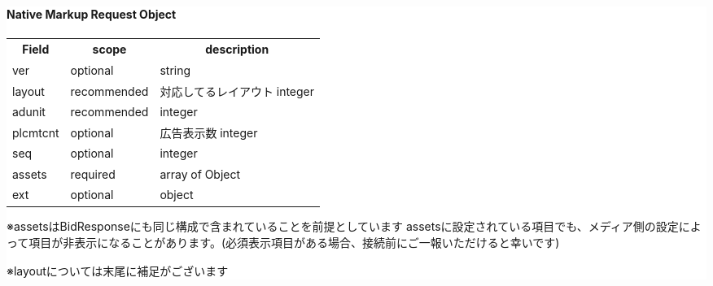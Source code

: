 #### Native Markup Request Object

<table>
  <tr>
    <th>Field</th>
    <th>scope</th>
    <th>description</th>
  </tr>
  <tr>
    <td>ver</td>
    <td>optional</td>
    <td>string</td>
  </tr>
  <tr>
    <td>layout</td>
    <td>recommended</td>
    <td>対応してるレイアウト
integer</td>
  </tr>
  <tr>
    <td>adunit</td>
    <td>recommended</td>
    <td>integer</td>
  </tr>
  <tr>
    <td>plcmtcnt</td>
    <td>optional</td>
    <td>広告表示数
integer</td>
  </tr>
  <tr>
    <td>seq</td>
    <td>optional</td>
    <td>integer</td>
  </tr>
  <tr>
    <td>assets</td>
    <td>required</td>
    <td>array of Object</td>
  </tr>
  <tr>
    <td>ext</td>
    <td>optional</td>
    <td>object</td>
  </tr>
</table>

※assetsはBidResponseにも同じ構成で含まれていることを前提としています
assetsに設定されている項目でも、メディア側の設定によって項目が非表示になることがあります。(必須表示項目がある場合、接続前にご一報いただけると幸いです)

※layoutについては末尾に補足がございます
